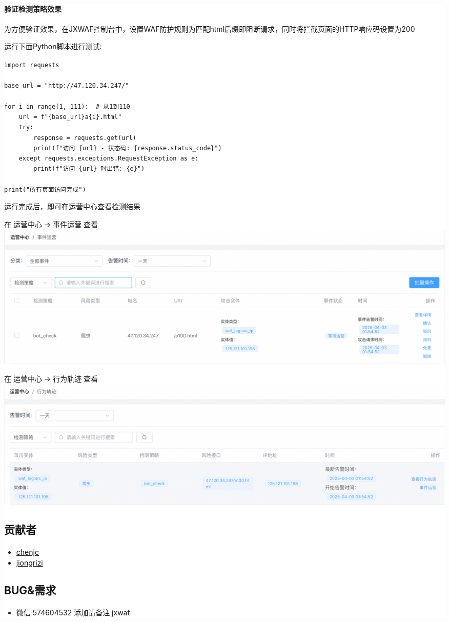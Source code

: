 #### 验证检测策略效果

为方便验证效果，在JXWAF控制台中，设置WAF防护规则为匹配html后缀即阻断请求，同时将拦截页面的HTTP响应码设置为200

运行下面Python脚本进行测试:
```
import requests

base_url = "http://47.120.34.247/"

for i in range(1, 111):  # 从1到110
    url = f"{base_url}a{i}.html"
    try:
        response = requests.get(url)
        print(f"访问 {url} - 状态码: {response.status_code}")
    except requests.exceptions.RequestException as e:
        print(f"访问 {url} 时出错: {e}")

print("所有页面访问完成")
```
运行完成后，即可在运营中心查看检测结果

在 运营中心 -> 事件运营 查看
<kbd><img src="img/soc_policy_check_result.png" width="1000"></kbd>

在 运营中心 -> 行为轨迹 查看
<kbd><img src="img/soc_policy_check_result2.png" width="1000"></kbd>



## 贡献者

- [chenjc](https://github.com/jx-sec)
- [jiongrizi](https://github.com/jiongrizi)

## BUG&需求

- 微信 574604532 添加请备注 jxwaf

